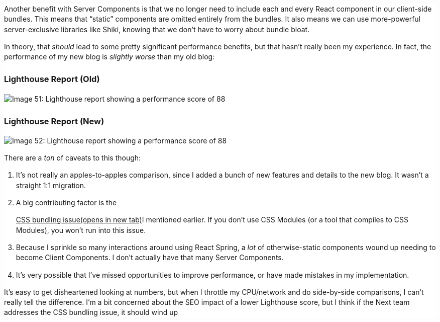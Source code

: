 Another benefit with Server Components is that we no longer need to include each and every React component in our client-side bundles. This means that “static” components are omitted entirely from the bundles. It also means we can use more-powerful server-exclusive libraries like Shiki, knowing that we don’t have to worry about bundle bloat.

In theory, that _should_ lead to some pretty significant performance benefits, but that hasn’t really been my experience. In fact, the performance of my new blog is _slightly worse_ than my old blog:

### Lighthouse Report (Old)

![Image 51: Lighthouse report showing a performance score of 88](https://www.joshwcomeau.com/images/how-i-built-my-blog-v2/blog-lighthouse-old.png)

### Lighthouse Report (New)

![Image 52: Lighthouse report showing a performance score of 88](https://www.joshwcomeau.com/images/how-i-built-my-blog-v2/blog-lighthouse-new.png)

There are a _ton_ of caveats to this though:

1.  It’s not really an apples-to-apples comparison, since I added a bunch of new features and details to the new blog. It wasn’t a straight 1:1 migration.
    
2.  A big contributing factor is the
    
    [CSS bundling issue(opens in new tab)](https://github.com/vercel/next.js/discussions/70168)I mentioned earlier. If you don’t use CSS Modules (or a tool that compiles to CSS Modules), you won’t run into this issue.
    
3.  Because I sprinkle so many interactions around using React Spring, a _lot_ of otherwise-static components wound up needing to become Client Components. I don’t actually have that many Server Components.
    
4.  It’s very possible that I’ve missed opportunities to improve performance, or have made mistakes in my implementation.
    

It’s easy to get disheartened looking at numbers, but when I throttle my CPU/network and do side-by-side comparisons, I can’t really tell the difference. I’m a bit concerned about the SEO impact of a lower Lighthouse score, but I think if the Next team addresses the CSS bundling issue, it should wind up 